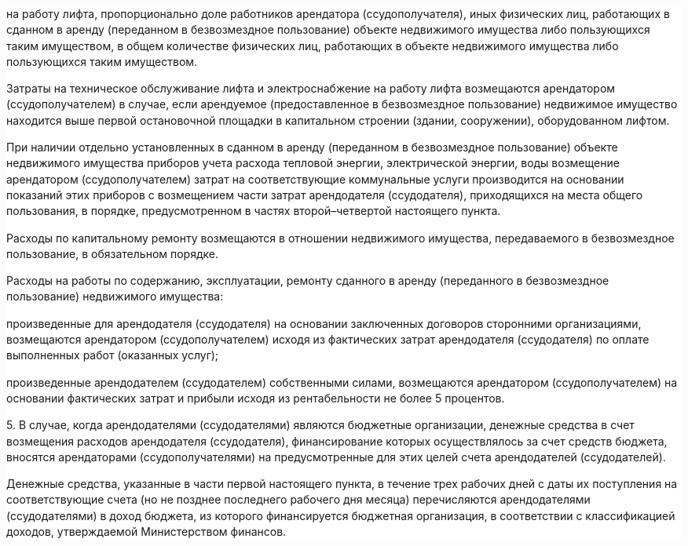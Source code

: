 <p>на работу лифта, пропорционально доле работников арендатора (ссудополучателя), иных физических лиц, работающих в сданном в аренду (переданном в безвозмездное пользование) объекте недвижимого имущества либо пользующихся таким имуществом, в общем количестве физических лиц, работающих в объекте недвижимого имущества либо пользующихся таким имуществом.</p>
<p>Затраты на техническое обслуживание лифта и электроснабжение на работу лифта возмещаются арендатором (ссудополучателем) в случае, если арендуемое (предоставленное в безвозмездное пользование) недвижимое имущество находится выше первой остановочной площадки в капитальном строении (здании, сооружении), оборудованном лифтом.</p>
<p>При наличии отдельно установленных в сданном в аренду (переданном в безвозмездное пользование) объекте недвижимого имущества приборов учета расхода тепловой энергии, электрической энергии, воды возмещение арендатором (ссудополучателем) затрат на соответствующие коммунальные услуги производится на основании показаний этих приборов с возмещением части затрат арендодателя (ссудодателя), приходящихся на места общего пользования, в порядке, предусмотренном в частях второй–четвертой настоящего пункта.</p>
<p>Расходы по капитальному ремонту возмещаются в отношении недвижимого имущества, передаваемого в безвозмездное пользование, в обязательном порядке.</p>
<p>Расходы на работы по содержанию, эксплуатации, ремонту сданного в аренду (переданного в безвозмездное пользование) недвижимого имущества:</p>
<p>произведенные для арендодателя (ссудодателя) на основании заключенных договоров сторонними организациями, возмещаются арендатором (ссудополучателем) исходя из фактических затрат арендодателя (ссудодателя) по оплате выполненных работ (оказанных услуг);</p>
<p>произведенные арендодателем (ссудодателем) собственными силами, возмещаются арендатором (ссудополучателем) на основании фактических затрат и прибыли исходя из рентабельности не более 5 процентов.</p>
<p>5. В случае, когда арендодателями (ссудодателями) являются бюджетные организации, денежные средства в счет возмещения расходов арендодателя (ссудодателя), финансирование которых осуществлялось за счет средств бюджета, вносятся арендаторами (ссудополучателями) на предусмотренные для этих целей счета арендодателей (ссудодателей).</p>
<p>Денежные средства, указанные в части первой настоящего пункта, в течение трех рабочих дней с даты их поступления на соответствующие счета (но не позднее последнего рабочего дня месяца) перечисляются арендодателями (ссудодателями) в доход бюджета, из которого финансируется бюджетная организация, в соответствии с классификацией доходов, утверждаемой Министерством финансов.</p>
<p></p>